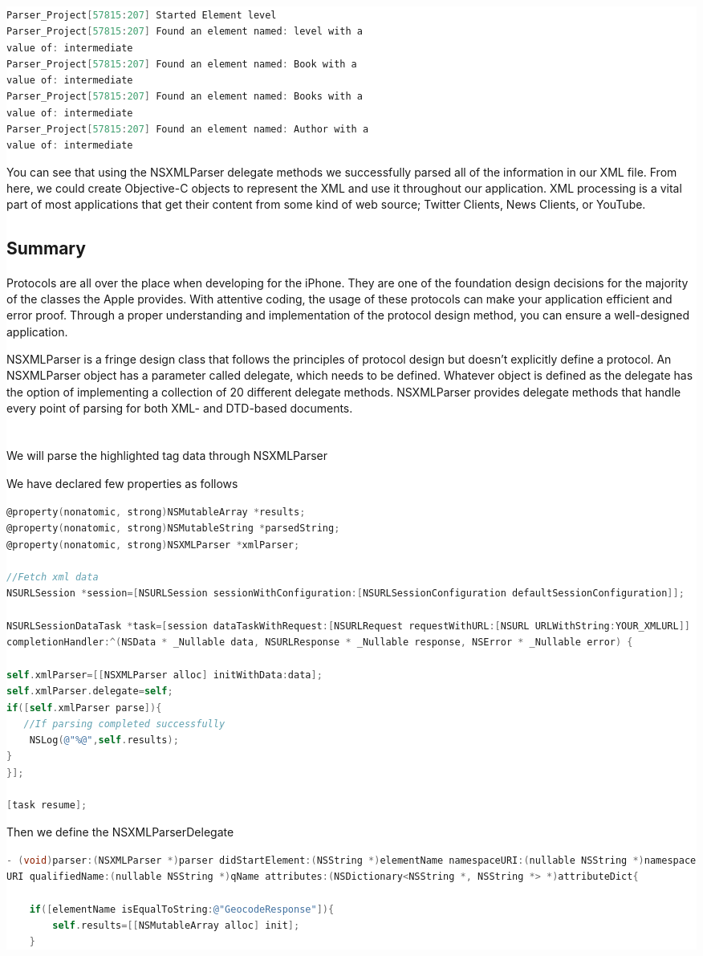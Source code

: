 ```objectivec
Parser_Project[57815:207] Started Element level
Parser_Project[57815:207] Found an element named: level with a
value of: intermediate
Parser_Project[57815:207] Found an element named: Book with a
value of: intermediate
Parser_Project[57815:207] Found an element named: Books with a
value of: intermediate
Parser_Project[57815:207] Found an element named: Author with a
value of: intermediate
```

You can see that using the NSXMLParser delegate methods we successfully parsed all of the information in our XML file. From here, we could create Objective-C objects to represent the XML and use it throughout our application. XML processing is a vital part of most applications that get their content from some kind of web source; Twitter Clients, News Clients, or YouTube.

## Summary

Protocols are all over the place when developing for the iPhone. They are one of the foundation design decisions for the majority of the classes the Apple provides. With attentive coding, the usage of these protocols can make your application efficient and error proof. Through a proper understanding and implementation of the protocol design method, you can ensure a well-designed application.

NSXMLParser is a fringe design class that follows the principles of protocol design but doesn’t explicitly define a protocol. An NSXMLParser object has a parameter called delegate, which needs to be defined. Whatever object is defined as the delegate has the option of implementing a collection of 20 different delegate methods. NSXMLParser provides delegate methods that handle every point of parsing for both XML- and DTD-based documents.

# 

We will parse the highlighted tag data through NSXMLParser

We have declared few properties as follows
```objectivec
@property(nonatomic, strong)NSMutableArray *results;
@property(nonatomic, strong)NSMutableString *parsedString;
@property(nonatomic, strong)NSXMLParser *xmlParser;

//Fetch xml data
NSURLSession *session=[NSURLSession sessionWithConfiguration:[NSURLSessionConfiguration defaultSessionConfiguration]];
    
NSURLSessionDataTask *task=[session dataTaskWithRequest:[NSURLRequest requestWithURL:[NSURL URLWithString:YOUR_XMLURL]] completionHandler:^(NSData * _Nullable data, NSURLResponse * _Nullable response, NSError * _Nullable error) {
    
self.xmlParser=[[NSXMLParser alloc] initWithData:data];
self.xmlParser.delegate=self;
if([self.xmlParser parse]){
   //If parsing completed successfully
    NSLog(@"%@",self.results);
}
}];
    
[task resume];
```
Then we define the NSXMLParserDelegate
```objectivec
- (void)parser:(NSXMLParser *)parser didStartElement:(NSString *)elementName namespaceURI:(nullable NSString *)namespaceURI qualifiedName:(nullable NSString *)qName attributes:(NSDictionary<NSString *, NSString *> *)attributeDict{
    
    if([elementName isEqualToString:@"GeocodeResponse"]){
        self.results=[[NSMutableArray alloc] init];
    }
```